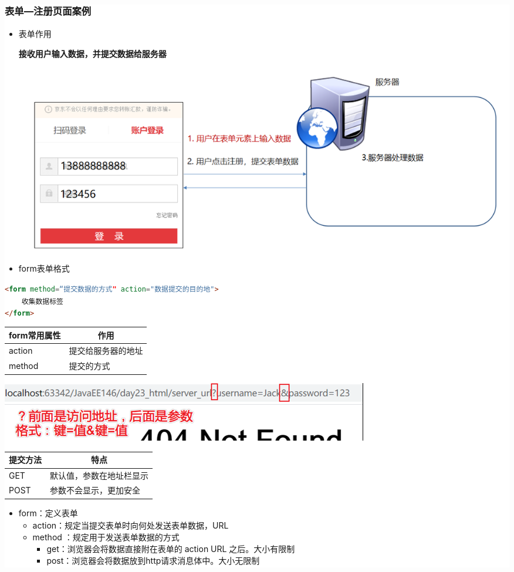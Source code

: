 ### 表单—注册页面案例

- 表单作用

  **接收用户输入数据，并提交数据给服务器**

  ![1662301770416](assets/表单1.png)

- form表单格式

```html
<form method=“提交数据的方式" action="数据提交的目的地">
    收集数据标签
</form>
```

| **form常用属性** | **作用**           |
| ---------------- | ------------------ |
| action           | 提交给服务器的地址 |
| method           | 提交的方式         |

![1662301816378](assets/表单2.png)

| **提交方法** | **特点**                 |
| ------------ | ------------------------ |
| GET          | 默认值，参数在地址栏显示 |
| POST         | 参数不会显示，更加安全   |

- form：定义表单
  - action：规定当提交表单时向何处发送表单数据，URL
  - method ：规定用于发送表单数据的方式
    - get：浏览器会将数据直接附在表单的 action URL 之后。大小有限制
    - post：浏览器会将数据放到http请求消息体中。大小无限制
